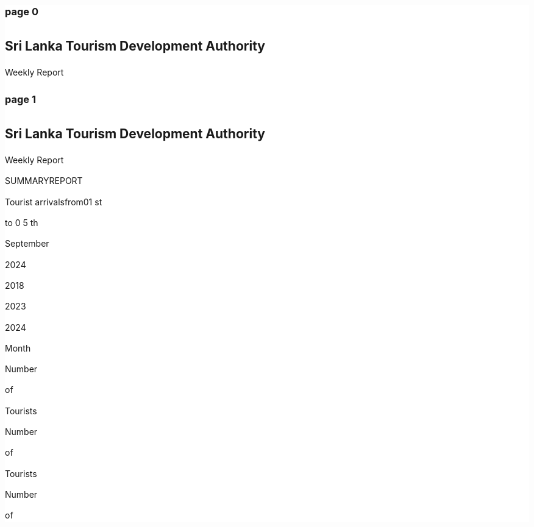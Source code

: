 ### page 0
 
Sri Lanka Tourism 
Development Authority 
-
 
Weekly Report
 
 

### page 1
 
Sri Lanka Tourism 
Development Authority 
-
 
Weekly Report
 
SUMMARYREPORT 
 
Tourist arrivalsfrom01
st
 
to 
0
5
th
 
September
 
2024
 
 
 
 
 
 
2018
 
2023
 
2024
 
 
 
Month
 
Number
 
 
of 
 
Tourists
 
Number 
 
of 
 
Tourists
 
Number
 
 
of 
 
